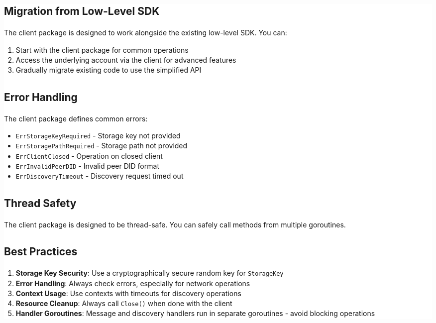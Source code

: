 ## Migration from Low-Level SDK

The client package is designed to work alongside the existing low-level SDK. You can:

1. Start with the client package for common operations
2. Access the underlying account via the client for advanced features
3. Gradually migrate existing code to use the simplified API

## Error Handling

The client package defines common errors:

- `ErrStorageKeyRequired` - Storage key not provided
- `ErrStoragePathRequired` - Storage path not provided
- `ErrClientClosed` - Operation on closed client
- `ErrInvalidPeerDID` - Invalid peer DID format
- `ErrDiscoveryTimeout` - Discovery request timed out

## Thread Safety

The client package is designed to be thread-safe. You can safely call methods from multiple goroutines.

## Best Practices

1. **Storage Key Security**: Use a cryptographically secure random key for `StorageKey`
2. **Error Handling**: Always check errors, especially for network operations
3. **Context Usage**: Use contexts with timeouts for discovery operations
4. **Resource Cleanup**: Always call `Close()` when done with the client
5. **Handler Goroutines**: Message and discovery handlers run in separate goroutines - avoid blocking operations 
